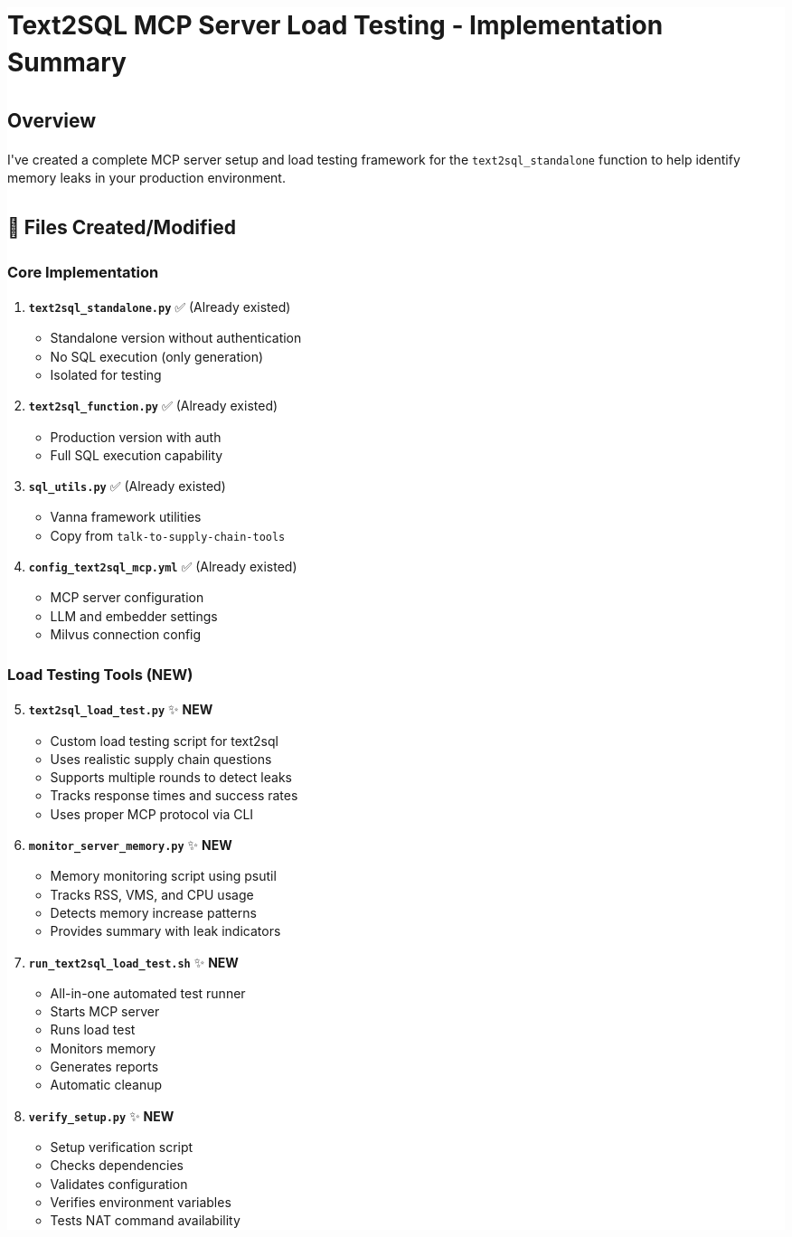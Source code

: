 # Text2SQL MCP Server Load Testing - Implementation Summary

## Overview

I've created a complete MCP server setup and load testing framework for the `text2sql_standalone` function to help identify memory leaks in your production environment.

## 📁 Files Created/Modified

### Core Implementation
1. **`text2sql_standalone.py`** ✅ (Already existed)
   - Standalone version without authentication
   - No SQL execution (only generation)
   - Isolated for testing

2. **`text2sql_function.py`** ✅ (Already existed)
   - Production version with auth
   - Full SQL execution capability

3. **`sql_utils.py`** ✅ (Already existed)
   - Vanna framework utilities
   - Copy from `talk-to-supply-chain-tools`

4. **`config_text2sql_mcp.yml`** ✅ (Already existed)
   - MCP server configuration
   - LLM and embedder settings
   - Milvus connection config

### Load Testing Tools (NEW)
5. **`text2sql_load_test.py`** ✨ **NEW**
   - Custom load testing script for text2sql
   - Uses realistic supply chain questions
   - Supports multiple rounds to detect leaks
   - Tracks response times and success rates
   - Uses proper MCP protocol via CLI

6. **`monitor_server_memory.py`** ✨ **NEW**
   - Memory monitoring script using psutil
   - Tracks RSS, VMS, and CPU usage
   - Detects memory increase patterns
   - Provides summary with leak indicators

7. **`run_text2sql_load_test.sh`** ✨ **NEW**
   - All-in-one automated test runner
   - Starts MCP server
   - Runs load test
   - Monitors memory
   - Generates reports
   - Automatic cleanup

8. **`verify_setup.py`** ✨ **NEW**
   - Setup verification script
   - Checks dependencies
   - Validates configuration
   - Verifies environment variables
   - Tests NAT command availability
